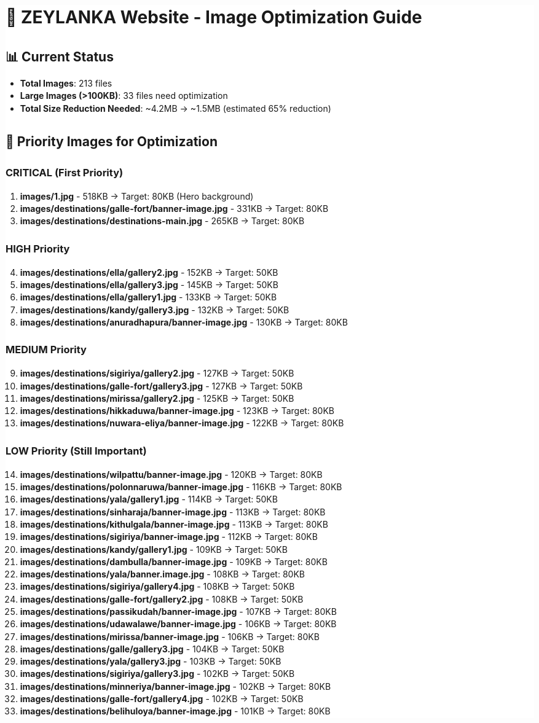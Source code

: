 # 🎯 ZEYLANKA Website - Image Optimization Guide

## 📊 Current Status
- **Total Images**: 213 files
- **Large Images (>100KB)**: 33 files need optimization
- **Total Size Reduction Needed**: ~4.2MB → ~1.5MB (estimated 65% reduction)

## 🚨 Priority Images for Optimization

### **CRITICAL (First Priority)**
1. **images/1.jpg** - 518KB → Target: 80KB (Hero background)
2. **images/destinations/galle-fort/banner-image.jpg** - 331KB → Target: 80KB
3. **images/destinations/destinations-main.jpg** - 265KB → Target: 80KB

### **HIGH Priority**
4. **images/destinations/ella/gallery2.jpg** - 152KB → Target: 50KB
5. **images/destinations/ella/gallery3.jpg** - 145KB → Target: 50KB
6. **images/destinations/ella/gallery1.jpg** - 133KB → Target: 50KB
7. **images/destinations/kandy/gallery3.jpg** - 132KB → Target: 50KB
8. **images/destinations/anuradhapura/banner-image.jpg** - 130KB → Target: 80KB

### **MEDIUM Priority**
9. **images/destinations/sigiriya/gallery2.jpg** - 127KB → Target: 50KB
10. **images/destinations/galle-fort/gallery3.jpg** - 127KB → Target: 50KB
11. **images/destinations/mirissa/gallery2.jpg** - 125KB → Target: 50KB
12. **images/destinations/hikkaduwa/banner-image.jpg** - 123KB → Target: 80KB
13. **images/destinations/nuwara-eliya/banner-image.jpg** - 122KB → Target: 80KB

### **LOW Priority (Still Important)**
14. **images/destinations/wilpattu/banner-image.jpg** - 120KB → Target: 80KB
15. **images/destinations/polonnaruwa/banner-image.jpg** - 116KB → Target: 80KB
16. **images/destinations/yala/gallery1.jpg** - 114KB → Target: 50KB
17. **images/destinations/sinharaja/banner-image.jpg** - 113KB → Target: 80KB
18. **images/destinations/kithulgala/banner-image.jpg** - 113KB → Target: 80KB
19. **images/destinations/sigiriya/banner-image.jpg** - 112KB → Target: 80KB
20. **images/destinations/kandy/gallery1.jpg** - 109KB → Target: 50KB
21. **images/destinations/dambulla/banner-image.jpg** - 109KB → Target: 80KB
22. **images/destinations/yala/banner.image.jpg** - 108KB → Target: 80KB
23. **images/destinations/sigiriya/gallery4.jpg** - 108KB → Target: 50KB
24. **images/destinations/galle-fort/gallery2.jpg** - 108KB → Target: 50KB
25. **images/destinations/passikudah/banner-image.jpg** - 107KB → Target: 80KB
26. **images/destinations/udawalawe/banner-image.jpg** - 106KB → Target: 80KB
27. **images/destinations/mirissa/banner-image.jpg** - 106KB → Target: 80KB
28. **images/destinations/galle/gallery3.jpg** - 104KB → Target: 50KB
29. **images/destinations/yala/gallery3.jpg** - 103KB → Target: 50KB
30. **images/destinations/sigiriya/gallery3.jpg** - 102KB → Target: 50KB
31. **images/destinations/minneriya/banner-image.jpg** - 102KB → Target: 80KB
32. **images/destinations/galle-fort/gallery4.jpg** - 102KB → Target: 50KB
33. **images/destinations/belihuloya/banner-image.jpg** - 101KB → Target: 80KB
